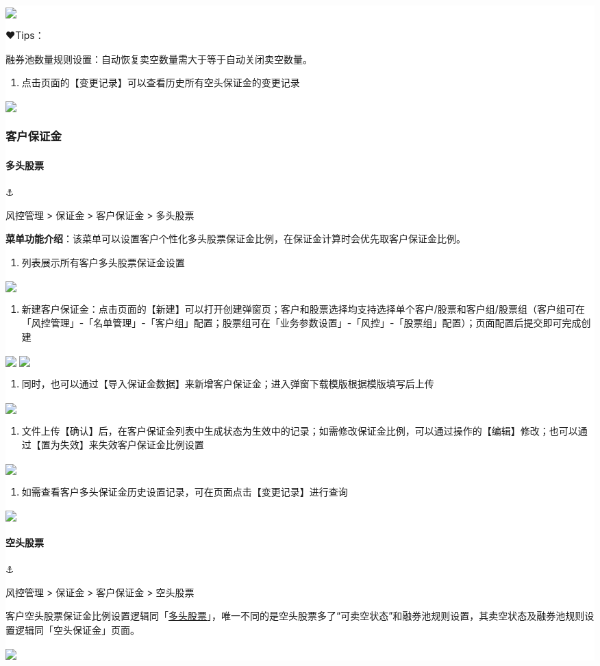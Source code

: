 <img src="/assets/DwuobJpBtoRLAPxiWvFczClenwh.png" src-width="2298" src-height="1280" align="center"/>

❤️Tips：

融券池数量规则设置：自动恢复卖空数量需大于等于自动关闭卖空数量。

1. 点击页面的【变更记录】可以查看历史所有空头保证金的变更记录

<img src="/assets/BWZWbDdkVo6BKqxCbDSc35HqnTc.png" src-width="2334" src-height="582" align="center"/>

### 客户保证金

#### 多头股票

<div class="callout callout-bg-6 callout-border-6">
<div class='callout-emoji'>⚓</div>
<p>风控管理 &gt; 保证金  &gt; 客户保证金 &gt; 多头股票</p>
</div>

<b>菜单功能介绍</b>：该菜单可以设置客户个性化多头股票保证金比例，在保证金计算时会优先取客户保证金比例。

1. 列表展示所有客户多头股票保证金设置

<img src="/assets/MXpWbRkVwojADnxYPi9cSQ5nn8f.png" src-width="1280" src-height="492" align="center"/>

1. 新建客户保证金：点击页面的【新建】可以打开创建弹窗页；客户和股票选择均支持选择单个客户/股票和客户组/股票组（客户组可在「风控管理」-「名单管理」-「客户组」配置；股票组可在「业务参数设置」-「风控」-「股票组」配置）；页面配置后提交即可完成创建

<img src="/assets/Pc8jbndnuoIm9AxKKLjcHM35nme.png" src-width="3060" src-height="1174" align="center"/>

<img src="/assets/MuggblAOJoxOmDxvKJccvr6DnEh.png" src-width="3226" src-height="1698" align="center"/>

1. 同时，也可以通过【导入保证金数据】来新增客户保证金；进入弹窗下载模版根据模版填写后上传

<img src="/assets/TT0ObpTYFoqClBxUSstcg0rFn5d.png" src-width="3064" src-height="1298" align="center"/>

1. 文件上传【确认】后，在客户保证金列表中生成状态为生效中的记录；如需修改保证金比例，可以通过操作的【编辑】修改；也可以通过【置为失效】来失效客户保证金比例设置

<img src="/assets/FqCQbfKSRoPLdvxx0F6ciPQinVo.png" src-width="3060" src-height="1180" align="center"/>

1. 如需查看客户多头保证金历史设置记录，可在页面点击【变更记录】进行查询

<img src="/assets/MyhObCtsSo79e1xUtdHcrIyynuh.png" src-width="3072" src-height="1174" align="center"/>

#### 空头股票

<div class="callout callout-bg-6 callout-border-6">
<div class='callout-emoji'>⚓</div>
<p>风控管理 &gt; 保证金  &gt; 客户保证金 &gt; 空头股票</p>
</div>

客户空头股票保证金比例设置逻辑同「[多头股票](./VWyawtnPoizaJvkLjGIcgA5hngb)」，唯一不同的是空头股票多了“可卖空状态”和融券池规则设置，其卖空状态及融券池规则设置逻辑同「空头保证金」页面。

<img src="/assets/J53NbXrv5oMANqxN6DYcbRz4nBd.png" src-width="2342" src-height="852" align="center"/>
